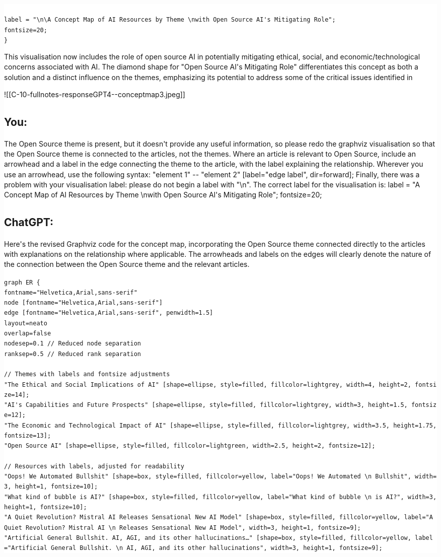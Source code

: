 ```graphviz

label = "\n\A Concept Map of AI Resources by Theme \nwith Open Source AI's Mitigating Role";
fontsize=20;
}
```

This visualisation now includes the role of open source AI in potentially mitigating ethical, social, and economic/technological concerns associated with AI. The diamond shape for "Open Source AI's Mitigating Role" differentiates this concept as both a solution and a distinct influence on the themes, emphasizing its potential to address some of the critical issues identified in

![[C-10-fullnotes-responseGPT4--conceptmap3.jpeg]]
## You:
The Open Source theme is present, but it doesn't provide any useful information, so please redo the graphviz visualisation so that the Open Source theme is connected to the articles, not the themes. Where an article is relevant to Open Source, include an arrowhead and a label in the edge connecting the theme to the article, with the label explaining the relationship. Wherever you use an arrowhead, use the following syntax: "element 1" -- "element 2" [label="edge label", dir=forward]; 
Finally, there was a problem with your visualisation label: please do not begin a label with "\n". The correct label for the visualisation is: label = "A Concept Map of AI Resources by Theme \nwith Open Source AI's Mitigating Role";
fontsize=20;


## ChatGPT:
Here's the revised Graphviz code for the concept map, incorporating the Open Source theme connected directly to the articles with explanations on the relationship where applicable. The arrowheads and labels on the edges will clearly denote the nature of the connection between the Open Source theme and the relevant articles.

```graphviz
graph ER {
fontname="Helvetica,Arial,sans-serif"
node [fontname="Helvetica,Arial,sans-serif"]
edge [fontname="Helvetica,Arial,sans-serif", penwidth=1.5]
layout=neato
overlap=false
nodesep=0.1 // Reduced node separation
ranksep=0.5 // Reduced rank separation

// Themes with labels and fontsize adjustments
"The Ethical and Social Implications of AI" [shape=ellipse, style=filled, fillcolor=lightgrey, width=4, height=2, fontsize=14];
"AI's Capabilities and Future Prospects" [shape=ellipse, style=filled, fillcolor=lightgrey, width=3, height=1.5, fontsize=12];
"The Economic and Technological Impact of AI" [shape=ellipse, style=filled, fillcolor=lightgrey, width=3.5, height=1.75, fontsize=13];
"Open Source AI" [shape=ellipse, style=filled, fillcolor=lightgreen, width=2.5, height=2, fontsize=12];

// Resources with labels, adjusted for readability
"Oops! We Automated Bullshit" [shape=box, style=filled, fillcolor=yellow, label="Oops! We Automated \n Bullshit", width=3, height=1, fontsize=10];
"What kind of bubble is AI?" [shape=box, style=filled, fillcolor=yellow, label="What kind of bubble \n is AI?", width=3, height=1, fontsize=10];
"A Quiet Revolution? Mistral AI Releases Sensational New AI Model" [shape=box, style=filled, fillcolor=yellow, label="A Quiet Revolution? Mistral AI \n Releases Sensational New AI Model", width=3, height=1, fontsize=9];
"Artificial General Bullshit. AI, AGI, and its other hallucinations…" [shape=box, style=filled, fillcolor=yellow, label="Artificial General Bullshit. \n AI, AGI, and its other hallucinations", width=3, height=1, fontsize=9];
```